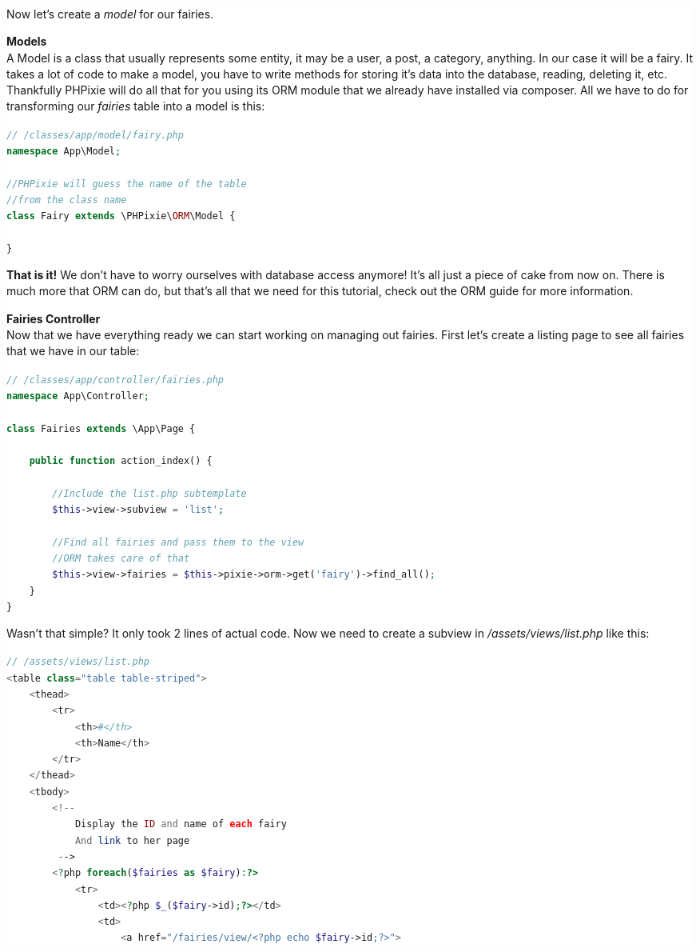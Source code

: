 Now let’s create a _model_ for our fairies.

**Models**  
A Model is a class that usually represents some entity, it may be a user, a post, a category, anything. In our case it will be a fairy. It takes a lot of code to make a model, you have to write methods for storing it’s data into the database, reading, deleting it, etc. Thankfully PHPixie will do all that for you using its ORM module that we already have installed via composer. All we have to do for transforming our _fairies_ table into a model is this:

```php
// /classes/app/model/fairy.php
namespace App\Model;

//PHPixie will guess the name of the table
//from the class name
class Fairy extends \PHPixie\ORM\Model {

}
```

**That is it!** We don’t have to worry ourselves with database access anymore! It’s all just a piece of cake from now on. There is much more that ORM can do, but that’s all that we need for this tutorial, check out the ORM guide for more information.

**Fairies Controller**  
Now that we have everything ready we can start working on managing out fairies. First let’s create a listing page to see all fairies that we have in our table:

```php
// /classes/app/controller/fairies.php
namespace App\Controller;

class Fairies extends \App\Page {

	public function action_index() {

		//Include the list.php subtemplate
		$this->view->subview = 'list';

		//Find all fairies and pass them to the view
		//ORM takes care of that
		$this->view->fairies = $this->pixie->orm->get('fairy')->find_all();
	}
}
```

Wasn’t that simple? It only took 2 lines of actual code. Now we need to create a subview in _/assets/views/list.php_ like this:

```php
// /assets/views/list.php
<table class="table table-striped">
	<thead>
		<tr>
			<th>#</th>
			<th>Name</th>
		</tr>
	</thead>
	<tbody>
		<!--
			Display the ID and name of each fairy
			And link to her page
		 -->
		<?php foreach($fairies as $fairy):?>
			<tr>
				<td><?php $_($fairy->id);?></td>
				<td>
					<a href="/fairies/view/<?php echo $fairy->id;?>">
```
